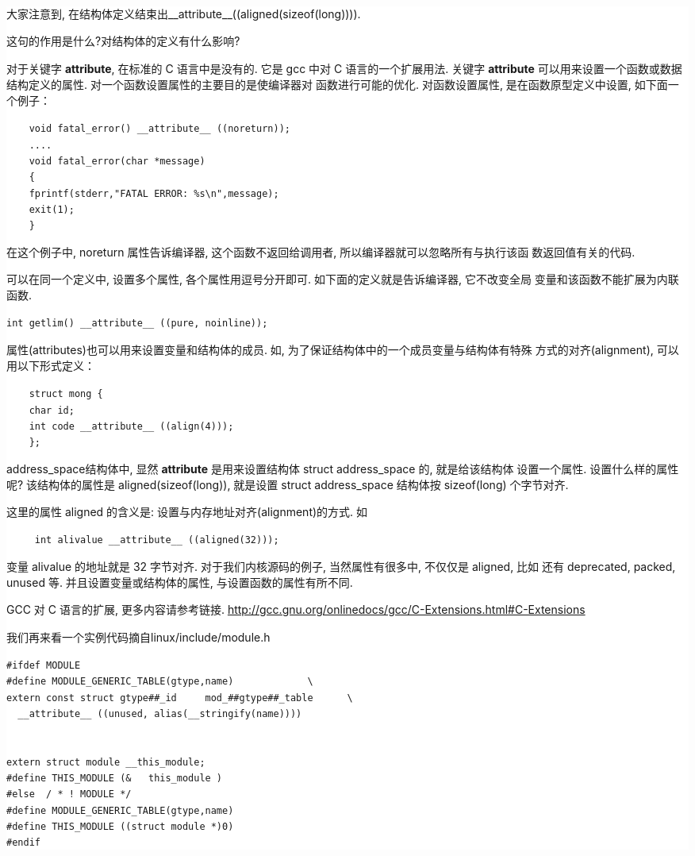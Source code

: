 大家注意到, 在结构体定义结束出__attribute__((aligned(sizeof(long)))).

这句的作用是什么?对结构体的定义有什么影响?

对于关键字 __attribute__, 在标准的 C 语言中是没有的. 它是 gcc 中对 C 语言的一个扩展用法. 关键字
__attribute__ 可以用来设置一个函数或数据结构定义的属性. 对一个函数设置属性的主要目的是使编译器对
函数进行可能的优化. 对函数设置属性, 是在函数原型定义中设置, 如下面一个例子：

```
    void fatal_error() __attribute__ ((noreturn));
    ....
    void fatal_error(char *message)
    {
    fprintf(stderr,"FATAL ERROR: %s\n",message);
    exit(1);
    }
```


在这个例子中, noreturn 属性告诉编译器, 这个函数不返回给调用者, 所以编译器就可以忽略所有与执行该函
数返回值有关的代码.

可以在同一个定义中, 设置多个属性, 各个属性用逗号分开即可. 如下面的定义就是告诉编译器, 它不改变全局
变量和该函数不能扩展为内联函数.

```
int getlim() __attribute__ ((pure, noinline));
```

属性(attributes)也可以用来设置变量和结构体的成员. 如, 为了保证结构体中的一个成员变量与结构体有特殊
方式的对齐(alignment), 可以用以下形式定义：

```
    struct mong {
    char id;
    int code __attribute__ ((align(4)));
    };
```

address_space结构体中, 显然 __attribute__ 是用来设置结构体 struct address_space 的, 就是给该结构体
设置一个属性. 设置什么样的属性呢? 该结构体的属性是 aligned(sizeof(long)), 就是设置 struct address_space
结构体按 sizeof(long) 个字节对齐.

这里的属性 aligned 的含义是: 设置与内存地址对齐(alignment)的方式. 如

```
     int alivalue __attribute__ ((aligned(32)));
```

变量 alivalue 的地址就是 32 字节对齐. 对于我们内核源码的例子, 当然属性有很多中, 不仅仅是 aligned, 比如
还有 deprecated, packed, unused 等. 并且设置变量或结构体的属性, 与设置函数的属性有所不同.

GCC 对 C 语言的扩展, 更多内容请参考链接. http://gcc.gnu.org/onlinedocs/gcc/C-Extensions.html#C-Extensions

我们再来看一个实例代码摘自linux/include/module.h

```
#ifdef MODULE
#define MODULE_GENERIC_TABLE(gtype,name)             \
extern const struct gtype##_id     mod_##gtype##_table      \
  __attribute__ ((unused, alias(__stringify(name))))


extern struct module __this_module;
#define THIS_MODULE (&   this_module )
#else  / * ! MODULE */
#define MODULE_GENERIC_TABLE(gtype,name)
#define THIS_MODULE ((struct module *)0)
#endif
```
